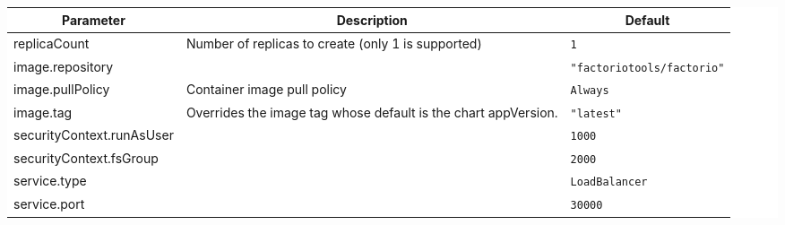 |                                        Parameter                                         |                                                                                                                                                                                                              Description                                                                                                                                                                                                               |                    Default                     |
|------------------------------------------------------------------------------------------|----------------------------------------------------------------------------------------------------------------------------------------------------------------------------------------------------------------------------------------------------------------------------------------------------------------------------------------------------------------------------------------------------------------------------------------|------------------------------------------------|
| replicaCount                                                                             | Number of replicas to create (only 1 is supported)                                                                                                                                                                                                                                                                                                                                                                                     | `1`                                            |
| image.repository                                                                         |                                                                                                                                                                                                                                                                                                                                                                                                                                        | `"factoriotools/factorio"`                     |
| image.pullPolicy                                                                         | Container image pull policy                                                                                                                                                                                                                                                                                                                                                                                                            | `Always`                                       |
| image.tag                                                                                | Overrides the image tag whose default is the chart appVersion.                                                                                                                                                                                                                                                                                                                                                                         | `"latest"`                                     |
| securityContext.runAsUser                                                                |                                                                                                                                                                                                                                                                                                                                                                                                                                        | `1000`                                         |
| securityContext.fsGroup                                                                  |                                                                                                                                                                                                                                                                                                                                                                                                                                        | `2000`                                         |
| service.type                                                                             |                                                                                                                                                                                                                                                                                                                                                                                                                                        | `LoadBalancer`                                 |
| service.port                                                                             |                                                                                                                                                                                                                                                                                                                                                                                                                                        | `30000`                                        |
